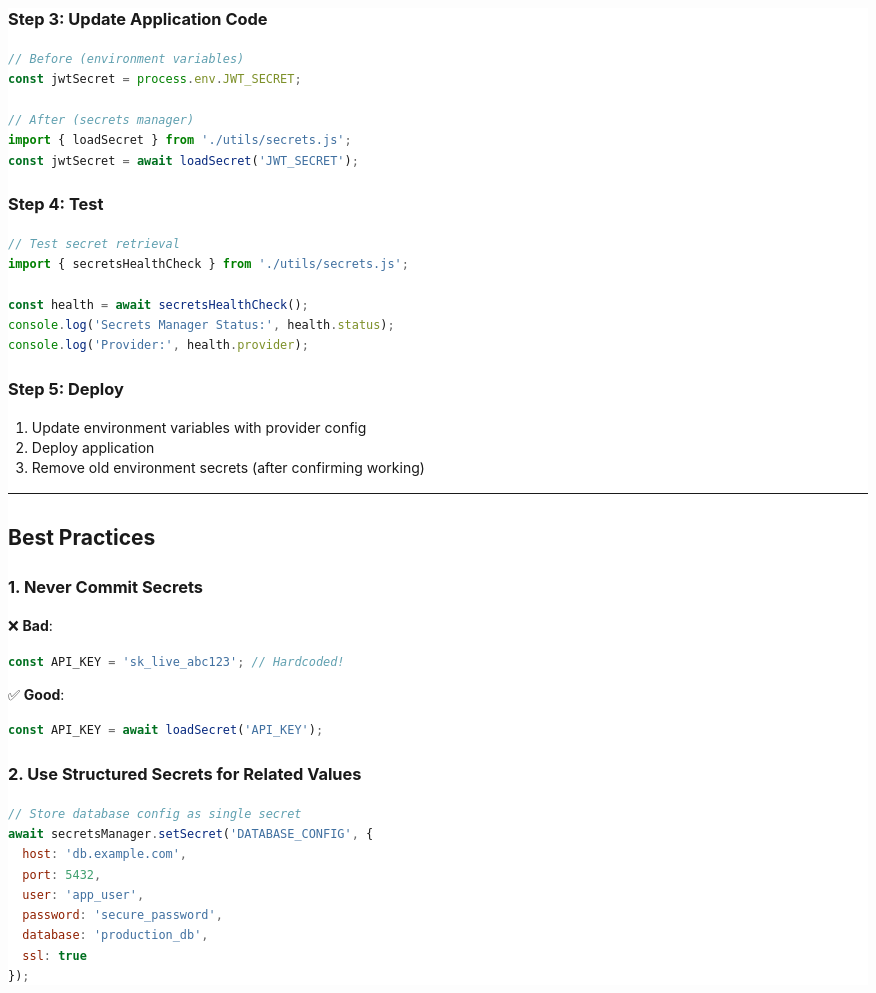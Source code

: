 
### Step 3: Update Application Code

```javascript
// Before (environment variables)
const jwtSecret = process.env.JWT_SECRET;

// After (secrets manager)
import { loadSecret } from './utils/secrets.js';
const jwtSecret = await loadSecret('JWT_SECRET');
```

### Step 4: Test

```javascript
// Test secret retrieval
import { secretsHealthCheck } from './utils/secrets.js';

const health = await secretsHealthCheck();
console.log('Secrets Manager Status:', health.status);
console.log('Provider:', health.provider);
```

### Step 5: Deploy

1. Update environment variables with provider config
2. Deploy application
3. Remove old environment secrets (after confirming working)

---

## Best Practices

### 1. Never Commit Secrets

❌ **Bad**:
```javascript
const API_KEY = 'sk_live_abc123'; // Hardcoded!
```

✅ **Good**:
```javascript
const API_KEY = await loadSecret('API_KEY');
```

### 2. Use Structured Secrets for Related Values

```javascript
// Store database config as single secret
await secretsManager.setSecret('DATABASE_CONFIG', {
  host: 'db.example.com',
  port: 5432,
  user: 'app_user',
  password: 'secure_password',
  database: 'production_db',
  ssl: true
});
```
